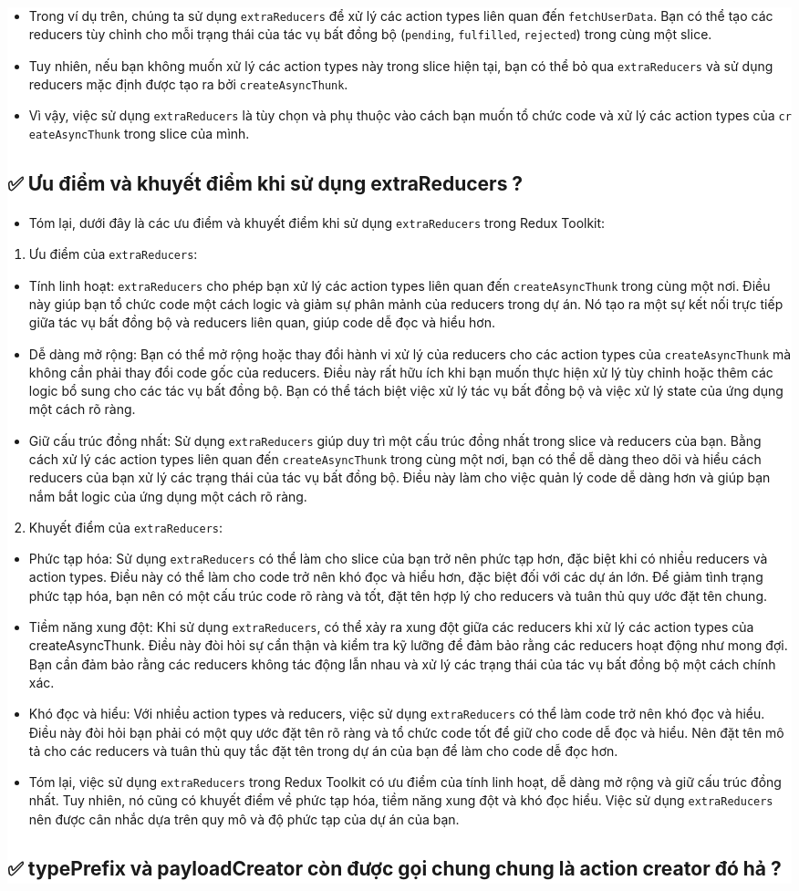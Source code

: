 - Trong ví dụ trên, chúng ta sử dụng `extraReducers` để xử lý các action types liên quan đến `fetchUserData`. Bạn có thể tạo các reducers tùy chỉnh cho mỗi trạng thái của tác vụ bất đồng bộ (`pending`, `fulfilled`, `rejected`) trong cùng một slice.

- Tuy nhiên, nếu bạn không muốn xử lý các action types này trong slice hiện tại, bạn có thể bỏ qua `extraReducers` và sử dụng reducers mặc định được tạo ra bởi `createAsyncThunk`.

- Vì vậy, việc sử dụng `extraReducers` là tùy chọn và phụ thuộc vào cách bạn muốn tổ chức code và xử lý các action types của `createAsyncThunk` trong slice của mình.

## ✅ Ưu điểm và khuyết điểm khi sử dụng extraReducers ?

- Tóm lại, dưới đây là các ưu điểm và khuyết điểm khi sử dụng `extraReducers` trong Redux Toolkit:

1. Ưu điểm của `extraReducers`:

- Tính linh hoạt: `extraReducers` cho phép bạn xử lý các action types liên quan đến `createAsyncThunk` trong cùng một nơi. Điều này giúp bạn tổ chức code một cách logic và giảm sự phân mảnh của reducers trong dự án. Nó tạo ra một sự kết nối trực tiếp giữa tác vụ bất đồng bộ và reducers liên quan, giúp code dễ đọc và hiểu hơn.

- Dễ dàng mở rộng: Bạn có thể mở rộng hoặc thay đổi hành vi xử lý của reducers cho các action types của `createAsyncThunk` mà không cần phải thay đổi code gốc của reducers. Điều này rất hữu ích khi bạn muốn thực hiện xử lý tùy chỉnh hoặc thêm các logic bổ sung cho các tác vụ bất đồng bộ. Bạn có thể tách biệt việc xử lý tác vụ bất đồng bộ và việc xử lý state của ứng dụng một cách rõ ràng.

- Giữ cấu trúc đồng nhất: Sử dụng `extraReducers` giúp duy trì một cấu trúc đồng nhất trong slice và reducers của bạn. Bằng cách xử lý các action types liên quan đến `createAsyncThunk` trong cùng một nơi, bạn có thể dễ dàng theo dõi và hiểu cách reducers của bạn xử lý các trạng thái của tác vụ bất đồng bộ. Điều này làm cho việc quản lý code dễ dàng hơn và giúp bạn nắm bắt logic của ứng dụng một cách rõ ràng.

2. Khuyết điểm của `extraReducers`:

- Phức tạp hóa: Sử dụng `extraReducers` có thể làm cho slice của bạn trở nên phức tạp hơn, đặc biệt khi có nhiều reducers và action types. Điều này có thể làm cho code trở nên khó đọc và hiểu hơn, đặc biệt đối với các dự án lớn. Để giảm tình trạng phức tạp hóa, bạn nên có một cấu trúc code rõ ràng và tốt, đặt tên hợp lý cho reducers và tuân thủ quy ước đặt tên chung.

- Tiềm năng xung đột: Khi sử dụng `extraReducers`, có thể xảy ra xung đột giữa các reducers khi xử lý các action types của createAsyncThunk. Điều này đòi hỏi sự cẩn thận và kiểm tra kỹ lưỡng để đảm bảo rằng các reducers hoạt động như mong đợi. Bạn cần đảm bảo rằng các reducers không tác động lẫn nhau và xử lý các trạng thái của tác vụ bất đồng bộ một cách chính xác.

- Khó đọc và hiểu: Với nhiều action types và reducers, việc sử dụng `extraReducers` có thể làm code trở nên khó đọc và hiểu. Điều này đòi hỏi bạn phải có một quy ước đặt tên rõ ràng và tổ chức code tốt để giữ cho code dễ đọc và hiểu. Nên đặt tên mô tả cho các reducers và tuân thủ quy tắc đặt tên trong dự án của bạn để làm cho code dễ đọc hơn.

- Tóm lại, việc sử dụng `extraReducers` trong Redux Toolkit có ưu điểm của tính linh hoạt, dễ dàng mở rộng và giữ cấu trúc đồng nhất. Tuy nhiên, nó cũng có khuyết điểm về phức tạp hóa, tiềm năng xung đột và khó đọc hiểu. Việc sử dụng `extraReducers` nên được cân nhắc dựa trên quy mô và độ phức tạp của dự án của bạn.

## ✅ typePrefix và payloadCreator còn được gọi chung chung là action creator đó hả ?
